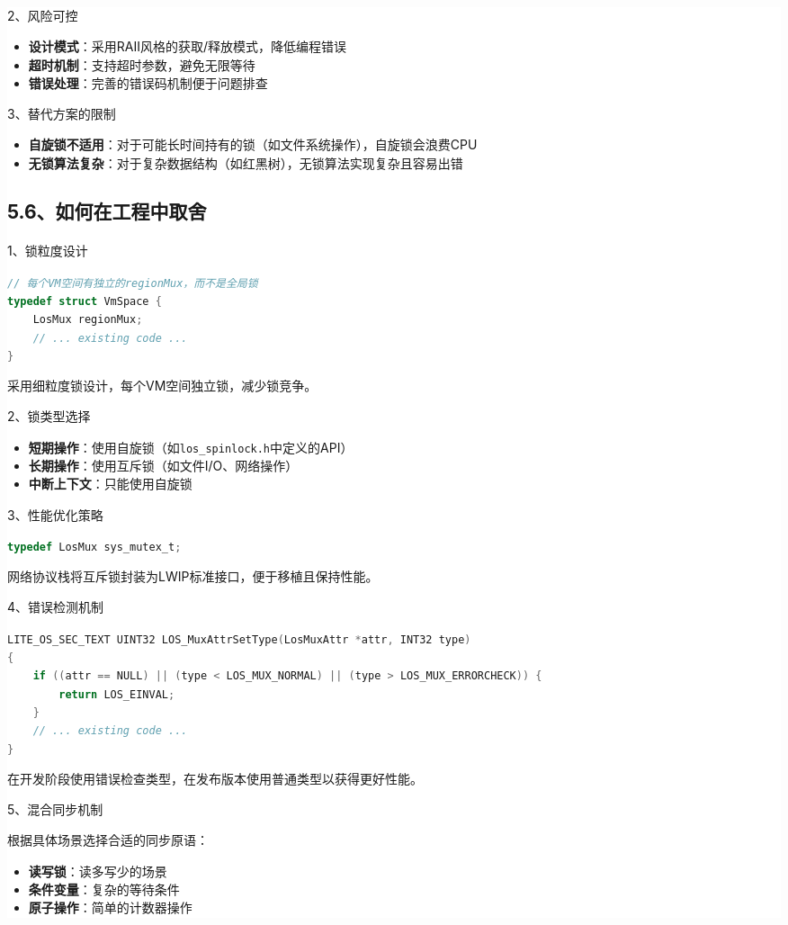 2、风险可控

- **设计模式**：采用RAII风格的获取/释放模式，降低编程错误
- **超时机制**：支持超时参数，避免无限等待
- **错误处理**：完善的错误码机制便于问题排查

3、替代方案的限制

- **自旋锁不适用**：对于可能长时间持有的锁（如文件系统操作），自旋锁会浪费CPU
- **无锁算法复杂**：对于复杂数据结构（如红黑树），无锁算法实现复杂且容易出错



## 5.6、如何在工程中取舍

1、锁粒度设计

```c
// 每个VM空间有独立的regionMux，而不是全局锁
typedef struct VmSpace {
    LosMux regionMux;
    // ... existing code ...
}
```
采用细粒度锁设计，每个VM空间独立锁，减少锁竞争。

2、锁类型选择

- **短期操作**：使用自旋锁（如`los_spinlock.h`中定义的API）
- **长期操作**：使用互斥锁（如文件I/O、网络操作）
- **中断上下文**：只能使用自旋锁

3、性能优化策略

```c
typedef LosMux sys_mutex_t;
```
网络协议栈将互斥锁封装为LWIP标准接口，便于移植且保持性能。

4、错误检测机制

```c
LITE_OS_SEC_TEXT UINT32 LOS_MuxAttrSetType(LosMuxAttr *attr, INT32 type)
{
    if ((attr == NULL) || (type < LOS_MUX_NORMAL) || (type > LOS_MUX_ERRORCHECK)) {
        return LOS_EINVAL;
    }
    // ... existing code ...
}
```
在开发阶段使用错误检查类型，在发布版本使用普通类型以获得更好性能。

5、混合同步机制

根据具体场景选择合适的同步原语：
- **读写锁**：读多写少的场景
- **条件变量**：复杂的等待条件
- **原子操作**：简单的计数器操作


